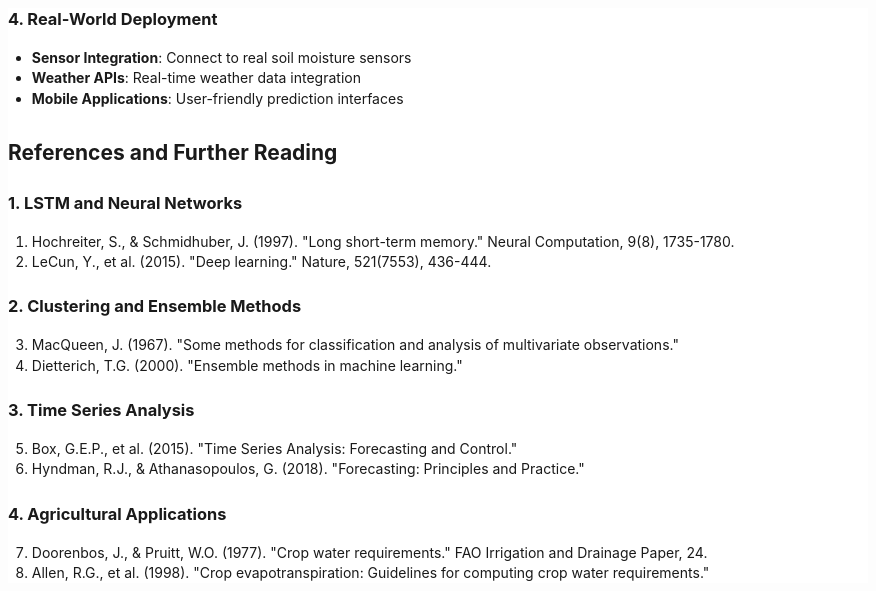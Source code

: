 ### 4. Real-World Deployment
- **Sensor Integration**: Connect to real soil moisture sensors
- **Weather APIs**: Real-time weather data integration
- **Mobile Applications**: User-friendly prediction interfaces

## References and Further Reading

### 1. LSTM and Neural Networks
1. Hochreiter, S., & Schmidhuber, J. (1997). "Long short-term memory." Neural Computation, 9(8), 1735-1780.
2. LeCun, Y., et al. (2015). "Deep learning." Nature, 521(7553), 436-444.

### 2. Clustering and Ensemble Methods
3. MacQueen, J. (1967). "Some methods for classification and analysis of multivariate observations."
4. Dietterich, T.G. (2000). "Ensemble methods in machine learning."

### 3. Time Series Analysis
5. Box, G.E.P., et al. (2015). "Time Series Analysis: Forecasting and Control."
6. Hyndman, R.J., & Athanasopoulos, G. (2018). "Forecasting: Principles and Practice."

### 4. Agricultural Applications
7. Doorenbos, J., & Pruitt, W.O. (1977). "Crop water requirements." FAO Irrigation and Drainage Paper, 24.
8. Allen, R.G., et al. (1998). "Crop evapotranspiration: Guidelines for computing crop water requirements."
